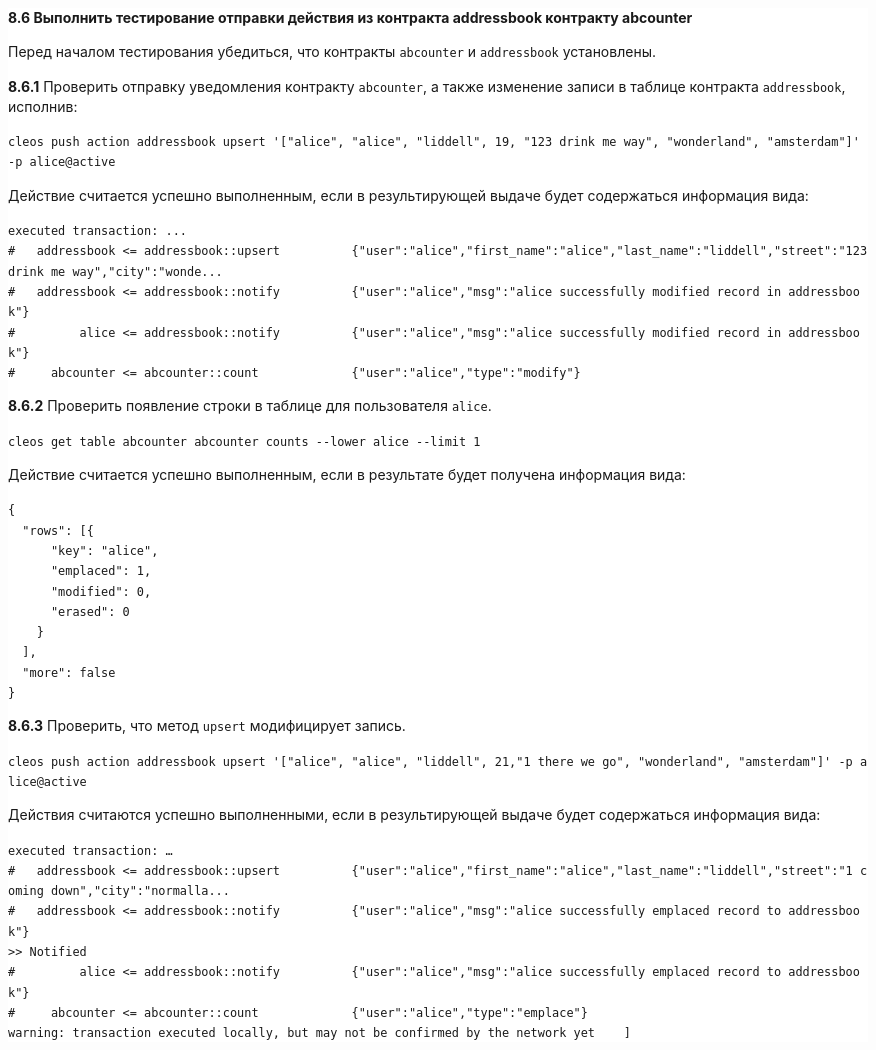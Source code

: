 **8.6 Выполнить тестирование отправки действия из контракта addressbook контракту abcounter**  

Перед началом тестирования убедиться, что контракты `abcounter` и `addressbook` установлены.  

**8.6.1** Проверить отправку уведомления контракту `abcounter`, а также изменение записи в таблице контракта `addressbook`, исполнив: 
```
cleos push action addressbook upsert '["alice", "alice", "liddell", 19, "123 drink me way", "wonderland", "amsterdam"]' -p alice@active
```
Действие считается успешно выполненным, если в результирующей выдаче будет содержаться информация вида:
```
executed transaction: ...
#   addressbook <= addressbook::upsert          {"user":"alice","first_name":"alice","last_name":"liddell","street":"123 drink me way","city":"wonde...
#   addressbook <= addressbook::notify          {"user":"alice","msg":"alice successfully modified record in addressbook"}
#         alice <= addressbook::notify          {"user":"alice","msg":"alice successfully modified record in addressbook"}
#     abcounter <= abcounter::count             {"user":"alice","type":"modify"}
```
**8.6.2** Проверить появление строки в таблице для пользователя `alice`.
```
cleos get table abcounter abcounter counts --lower alice --limit 1
```
Действие считается успешно выполненным, если в результате будет получена информация вида:
```
{
  "rows": [{
      "key": "alice",
      "emplaced": 1,
      "modified": 0,
      "erased": 0
    }
  ],
  "more": false
}
```

**8.6.3** Проверить, что метод `upsert` модифицирует запись.
```
cleos push action addressbook upsert '["alice", "alice", "liddell", 21,"1 there we go", "wonderland", "amsterdam"]' -p alice@active
```
Действия считаются успешно выполненными, если в результирующей выдаче будет содержаться информация вида:
```
executed transaction: …
#   addressbook <= addressbook::upsert          {"user":"alice","first_name":"alice","last_name":"liddell","street":"1 coming down","city":"normalla...
#   addressbook <= addressbook::notify          {"user":"alice","msg":"alice successfully emplaced record to addressbook"}
>> Notified
#         alice <= addressbook::notify          {"user":"alice","msg":"alice successfully emplaced record to addressbook"}
#     abcounter <= abcounter::count             {"user":"alice","type":"emplace"}
warning: transaction executed locally, but may not be confirmed by the network yet    ]
```

